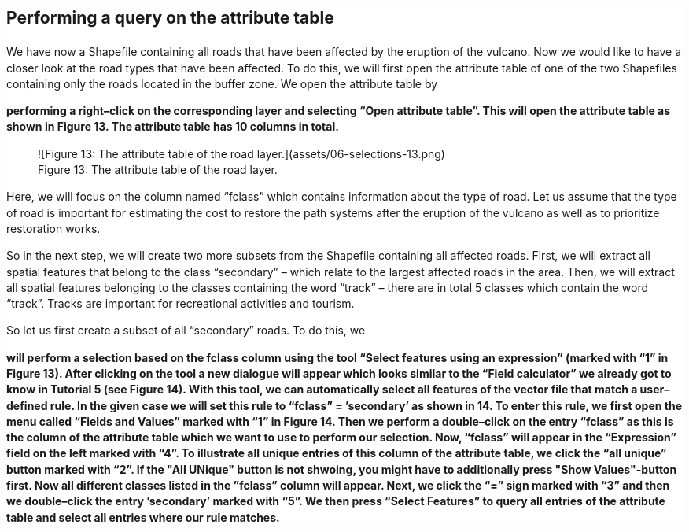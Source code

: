 ## Performing a query on the attribute table
We have now a Shapefile containing all roads that have been affected by the eruption of the vulcano. Now we would like to have a closer look at the road types that have been affected. To do this, we will first open the attribute table of one of the two Shapefiles containing only the roads located in the buffer zone. We open the attribute table by

**performing a right–click on the corresponding layer and selecting “Open attribute table”. This will open the attribute table as shown in Figure 13. The attribute table has 10 columns in total.**

<figure markdown>
  ![Figure 13: The attribute table of the road layer.](assets/06-selections-13.png)
  <figcaption>Figure 13: The attribute table of the road layer.</figcaption>
</figure>

Here, we will focus on the column named “fclass” which contains information about the type of road. Let us assume that the type of road is important for estimating the cost to restore the path systems after the eruption of the vulcano as well as to prioritize restoration works.

So in the next step, we will create two more subsets from the Shapefile containing all affected roads. First, we will extract all spatial features that belong to the class “secondary” – which relate to the largest affected roads in the area. Then, we will extract all spatial features belonging to the classes containing the word “track” – there are in total 5 classes which contain the word “track”. Tracks are important for recreational activities and tourism.

So let us first create a subset of all “secondary” roads. To do this, we

**will perform a selection based on the fclass column using the tool “Select features using an expression” (marked with “1” in Figure 13). After clicking on the tool a new dialogue will appear which looks similar to the “Field calculator” we already got to know in Tutorial 5 (see Figure 14). With this tool, we can automatically select all features of the vector file that match a user–defined rule. In the given case we will set this rule to “fclass” = ’secondary’ as shown in 14. To enter this rule, we first open the menu called “Fields and Values” marked with “1” in Figure 14. Then we perform a double–click on the entry “fclass” as this is the column of the attribute table which we want to use to perform our selection. Now, “fclass” will appear in the “Expression” field on the left marked with “4”. To illustrate all unique entries of this column of the attribute table, we click the “all unique” button marked with “2”. If the "All UNique" button is not shwoing, you might have to additionally press "Show Values"-button first.  Now all different classes listed in the ”fclass” column will appear. Next, we click the “=” sign marked with “3” and then we double–click the entry ’secondary’ marked with “5”. We then press “Select Features” to query all entries of the attribute table and select all entries where our rule matches.**
